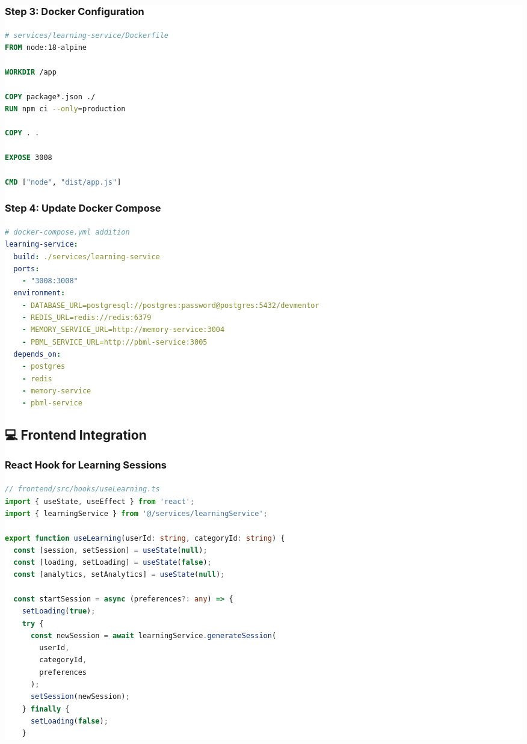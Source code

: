 ### Step 3: Docker Configuration

```dockerfile
# services/learning-service/Dockerfile
FROM node:18-alpine

WORKDIR /app

COPY package*.json ./
RUN npm ci --only=production

COPY . .

EXPOSE 3008

CMD ["node", "dist/app.js"]
```

### Step 4: Update Docker Compose

```yaml
# docker-compose.yml addition
learning-service:
  build: ./services/learning-service
  ports:
    - "3008:3008"
  environment:
    - DATABASE_URL=postgresql://postgres:password@postgres:5432/devmentor
    - REDIS_URL=redis://redis:6379
    - MEMORY_SERVICE_URL=http://memory-service:3004
    - PBML_SERVICE_URL=http://pbml-service:3005
  depends_on:
    - postgres
    - redis
    - memory-service
    - pbml-service
```

## 💻 Frontend Integration

### React Hook for Learning Sessions

```typescript
// frontend/src/hooks/useLearning.ts
import { useState, useEffect } from 'react';
import { learningService } from '@/services/learningService';

export function useLearning(userId: string, categoryId: string) {
  const [session, setSession] = useState(null);
  const [loading, setLoading] = useState(false);
  const [analytics, setAnalytics] = useState(null);
  
  const startSession = async (preferences?: any) => {
    setLoading(true);
    try {
      const newSession = await learningService.generateSession(
        userId,
        categoryId,
        preferences
      );
      setSession(newSession);
    } finally {
      setLoading(false);
    }
```
